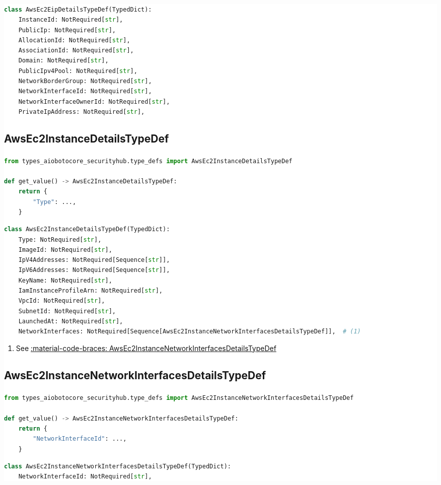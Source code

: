 ```python title="Definition"
class AwsEc2EipDetailsTypeDef(TypedDict):
    InstanceId: NotRequired[str],
    PublicIp: NotRequired[str],
    AllocationId: NotRequired[str],
    AssociationId: NotRequired[str],
    Domain: NotRequired[str],
    PublicIpv4Pool: NotRequired[str],
    NetworkBorderGroup: NotRequired[str],
    NetworkInterfaceId: NotRequired[str],
    NetworkInterfaceOwnerId: NotRequired[str],
    PrivateIpAddress: NotRequired[str],
```

## AwsEc2InstanceDetailsTypeDef

```python title="Usage Example"
from types_aiobotocore_securityhub.type_defs import AwsEc2InstanceDetailsTypeDef

def get_value() -> AwsEc2InstanceDetailsTypeDef:
    return {
        "Type": ...,
    }
```

```python title="Definition"
class AwsEc2InstanceDetailsTypeDef(TypedDict):
    Type: NotRequired[str],
    ImageId: NotRequired[str],
    IpV4Addresses: NotRequired[Sequence[str]],
    IpV6Addresses: NotRequired[Sequence[str]],
    KeyName: NotRequired[str],
    IamInstanceProfileArn: NotRequired[str],
    VpcId: NotRequired[str],
    SubnetId: NotRequired[str],
    LaunchedAt: NotRequired[str],
    NetworkInterfaces: NotRequired[Sequence[AwsEc2InstanceNetworkInterfacesDetailsTypeDef]],  # (1)
```

1. See [:material-code-braces: AwsEc2InstanceNetworkInterfacesDetailsTypeDef](./type_defs.md#awsec2instancenetworkinterfacesdetailstypedef) 
## AwsEc2InstanceNetworkInterfacesDetailsTypeDef

```python title="Usage Example"
from types_aiobotocore_securityhub.type_defs import AwsEc2InstanceNetworkInterfacesDetailsTypeDef

def get_value() -> AwsEc2InstanceNetworkInterfacesDetailsTypeDef:
    return {
        "NetworkInterfaceId": ...,
    }
```

```python title="Definition"
class AwsEc2InstanceNetworkInterfacesDetailsTypeDef(TypedDict):
    NetworkInterfaceId: NotRequired[str],
```
